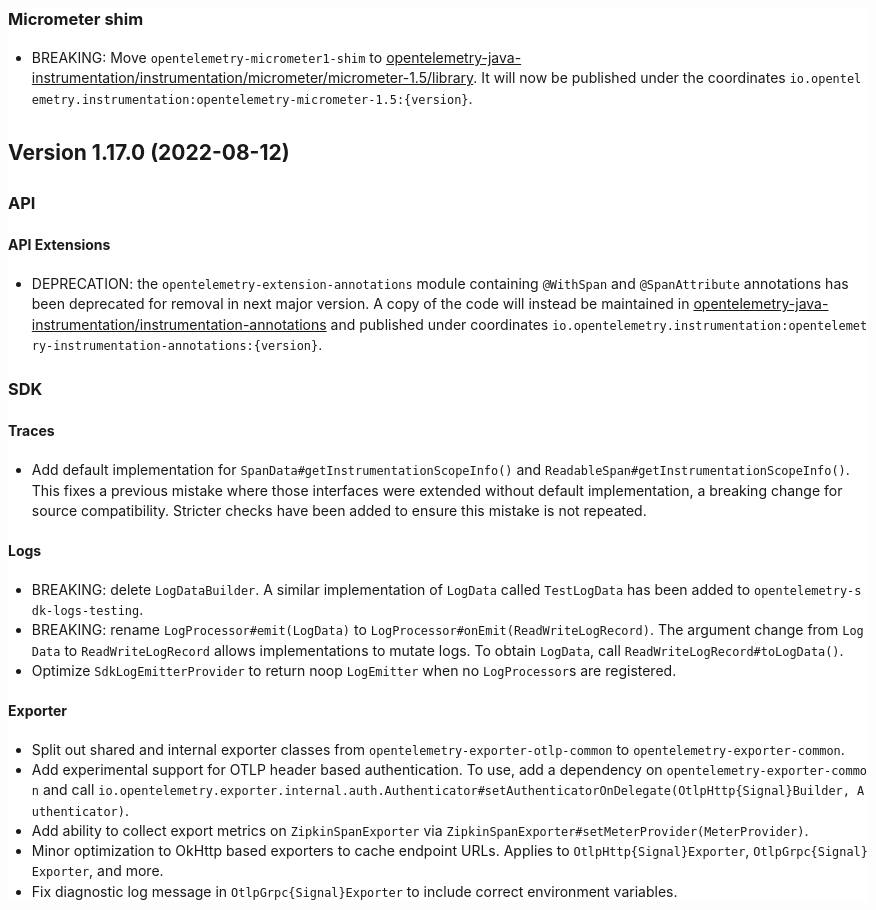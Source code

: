 ### Micrometer shim

* BREAKING: Move `opentelemetry-micrometer1-shim`
  to [opentelemetry-java-instrumentation/instrumentation/micrometer/micrometer-1.5/library](https://github.com/open-telemetry/opentelemetry-java-instrumentation/tree/main/instrumentation/micrometer/micrometer-1.5/library).
  It will now be published under the
  coordinates `io.opentelemetry.instrumentation:opentelemetry-micrometer-1.5:{version}`.

## Version 1.17.0 (2022-08-12)

### API

#### API Extensions

* DEPRECATION: the `opentelemetry-extension-annotations` module containing `@WithSpan`
  and `@SpanAttribute` annotations has been deprecated for removal in next major version. A copy of
  the code will instead be maintained
  in [opentelemetry-java-instrumentation/instrumentation-annotations](https://github.com/open-telemetry/opentelemetry-java-instrumentation/tree/main/instrumentation-annotations)
  and published under
  coordinates `io.opentelemetry.instrumentation:opentelemetry-instrumentation-annotations:{version}`.

### SDK

#### Traces

* Add default implementation for `SpanData#getInstrumentationScopeInfo()`
  and `ReadableSpan#getInstrumentationScopeInfo()`. This fixes a previous mistake where those
  interfaces were extended without default implementation, a breaking change for source
  compatibility. Stricter checks have been added to ensure this mistake is not repeated.

#### Logs

* BREAKING: delete `LogDataBuilder`. A similar implementation of `LogData` called `TestLogData` has
  been added to `opentelemetry-sdk-logs-testing`.
* BREAKING: rename `LogProcessor#emit(LogData)` to `LogProcessor#onEmit(ReadWriteLogRecord)`. The
  argument change from `LogData` to `ReadWriteLogRecord` allows implementations to mutate logs. To
  obtain `LogData`, call `ReadWriteLogRecord#toLogData()`.
* Optimize `SdkLogEmitterProvider` to return noop `LogEmitter` when no `LogProcessor`s are
  registered.

#### Exporter

* Split out shared and internal exporter classes from `opentelemetry-exporter-otlp-common`
  to `opentelemetry-exporter-common`.
* Add experimental support for OTLP header based authentication. To use, add a dependency
  on `opentelemetry-exporter-common` and
  call `io.opentelemetry.exporter.internal.auth.Authenticator#setAuthenticatorOnDelegate(OtlpHttp{Signal}Builder, Authenticator)`.
* Add ability to collect export metrics on `ZipkinSpanExporter`
  via `ZipkinSpanExporter#setMeterProvider(MeterProvider)`.
* Minor optimization to OkHttp based exporters to cache endpoint URLs. Applies
  to `OtlpHttp{Signal}Exporter`, `OtlpGrpc{Signal}Exporter`, and more.
* Fix diagnostic log message in `OtlpGrpc{Signal}Exporter` to include correct environment variables.
